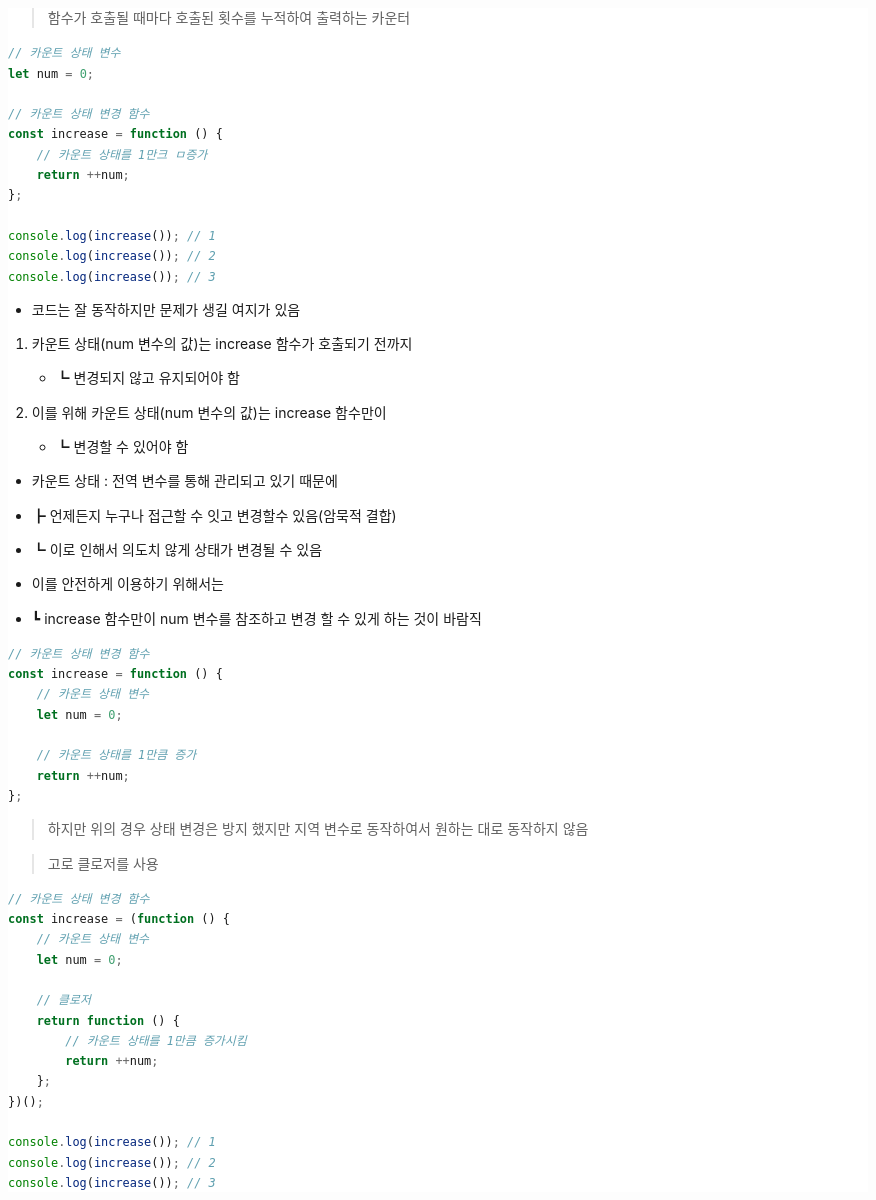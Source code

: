 > 함수가 호출될 때마다 호출된 횟수를 누적하여 출력하는 카운터

```js
// 카운트 상태 변수
let num = 0;

// 카운트 상태 변경 함수
const increase = function () {
	// 카운트 상태를 1만크 ㅁ증가
	return ++num;
};

console.log(increase()); // 1
console.log(increase()); // 2
console.log(increase()); // 3
```

- 코드는 잘 동작하지만 문제가 생길 여지가 있음

1. 카운트 상태(num 변수의 값)는 increase 함수가 호출되기 전까지

   - ┗ 변경되지 않고 유지되어야 함

2. 이를 위해 카운트 상태(num 변수의 값)는 increase 함수만이
   - ┗ 변경할 수 있어야 함

- 카운트 상태 : 전역 변수를 통해 관리되고 있기 때문에
- ┣ 언제든지 누구나 접근할 수 잇고 변경할수 있음(암묵적 결합)
- ┗ 이로 인해서 의도치 않게 상태가 변경될 수 있음

- 이를 안전하게 이용하기 위해서는
- ┗ increase 함수만이 num 변수를 참조하고 변경 할 수 있게 하는 것이 바람직

```js
// 카운트 상태 변경 함수
const increase = function () {
	// 카운트 상태 변수
	let num = 0;

	// 카운트 상태를 1만큼 증가
	return ++num;
};
```

> 하지만 위의 경우 상태 변경은 방지 했지만
> 지역 변수로 동작하여서 원하는 대로 동작하지 않음

> 고로 클로저를 사용

```js
// 카운트 상태 변경 함수
const increase = (function () {
	// 카운트 상태 변수
	let num = 0;

	// 클로저
	return function () {
		// 카운트 상태를 1만큼 증가시킴
		return ++num;
	};
})();

console.log(increase()); // 1
console.log(increase()); // 2
console.log(increase()); // 3
```
